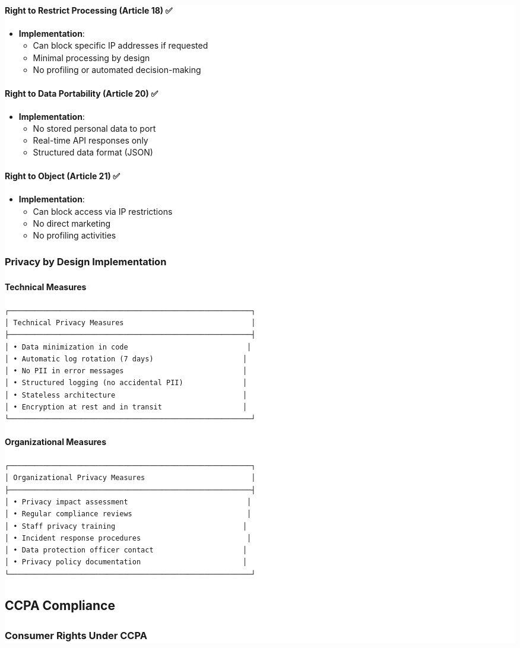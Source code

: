 #### Right to Restrict Processing (Article 18) ✅
- **Implementation**:
  - Can block specific IP addresses if requested
  - Minimal processing by design
  - No profiling or automated decision-making

#### Right to Data Portability (Article 20) ✅
- **Implementation**:
  - No stored personal data to port
  - Real-time API responses only
  - Structured data format (JSON)

#### Right to Object (Article 21) ✅
- **Implementation**:
  - Can block access via IP restrictions
  - No direct marketing
  - No profiling activities

### Privacy by Design Implementation

#### Technical Measures
```
┌─────────────────────────────────────────────────────────┐
│ Technical Privacy Measures                              │
├─────────────────────────────────────────────────────────┤
│ • Data minimization in code                            │
│ • Automatic log rotation (7 days)                     │
│ • No PII in error messages                            │
│ • Structured logging (no accidental PII)              │
│ • Stateless architecture                              │
│ • Encryption at rest and in transit                   │
└─────────────────────────────────────────────────────────┘
```

#### Organizational Measures
```
┌─────────────────────────────────────────────────────────┐
│ Organizational Privacy Measures                         │
├─────────────────────────────────────────────────────────┤
│ • Privacy impact assessment                            │
│ • Regular compliance reviews                           │
│ • Staff privacy training                              │
│ • Incident response procedures                         │
│ • Data protection officer contact                     │
│ • Privacy policy documentation                        │
└─────────────────────────────────────────────────────────┘
```

## CCPA Compliance

### Consumer Rights Under CCPA
